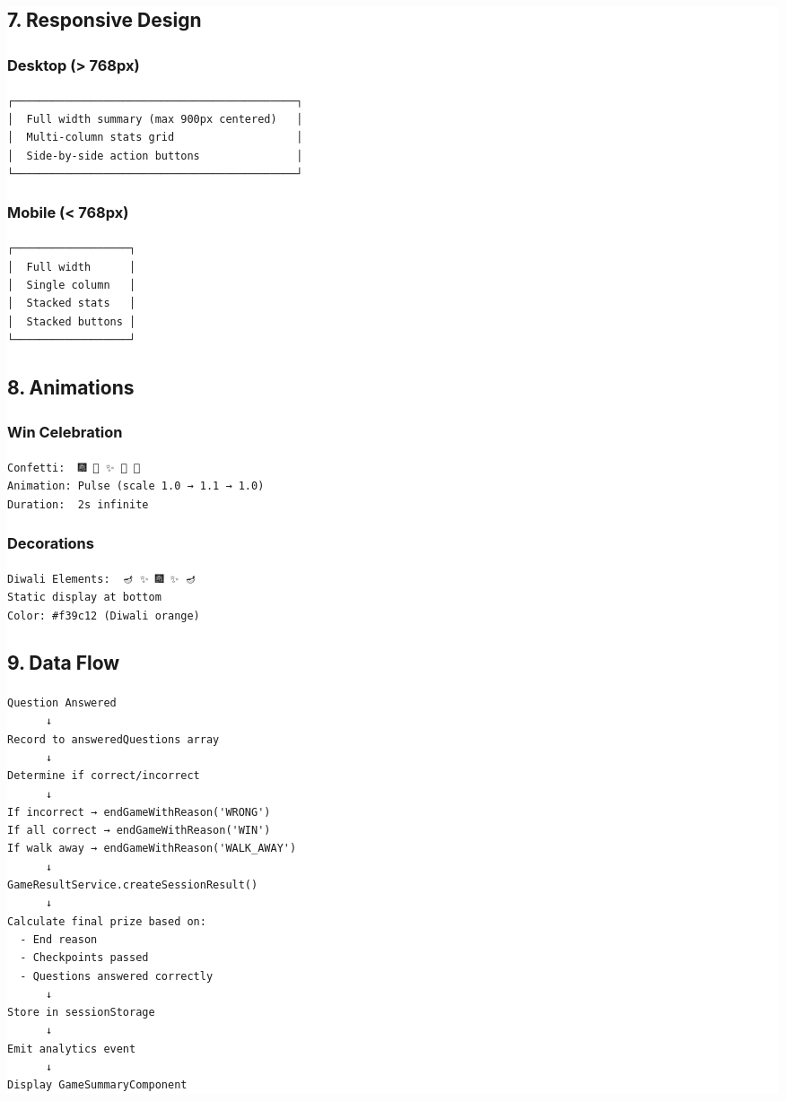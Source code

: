 ## 7. Responsive Design

### Desktop (> 768px)
```
┌────────────────────────────────────────────┐
│  Full width summary (max 900px centered)   │
│  Multi-column stats grid                   │
│  Side-by-side action buttons               │
└────────────────────────────────────────────┘
```

### Mobile (< 768px)
```
┌──────────────────┐
│  Full width      │
│  Single column   │
│  Stacked stats   │
│  Stacked buttons │
└──────────────────┘
```

## 8. Animations

### Win Celebration
```
Confetti:  🎆 🎇 ✨ 🎉 🎊
Animation: Pulse (scale 1.0 → 1.1 → 1.0)
Duration:  2s infinite
```

### Decorations
```
Diwali Elements:  🪔 ✨ 🎆 ✨ 🪔
Static display at bottom
Color: #f39c12 (Diwali orange)
```

## 9. Data Flow

```
Question Answered
      ↓
Record to answeredQuestions array
      ↓
Determine if correct/incorrect
      ↓
If incorrect → endGameWithReason('WRONG')
If all correct → endGameWithReason('WIN')
If walk away → endGameWithReason('WALK_AWAY')
      ↓
GameResultService.createSessionResult()
      ↓
Calculate final prize based on:
  - End reason
  - Checkpoints passed
  - Questions answered correctly
      ↓
Store in sessionStorage
      ↓
Emit analytics event
      ↓
Display GameSummaryComponent
```